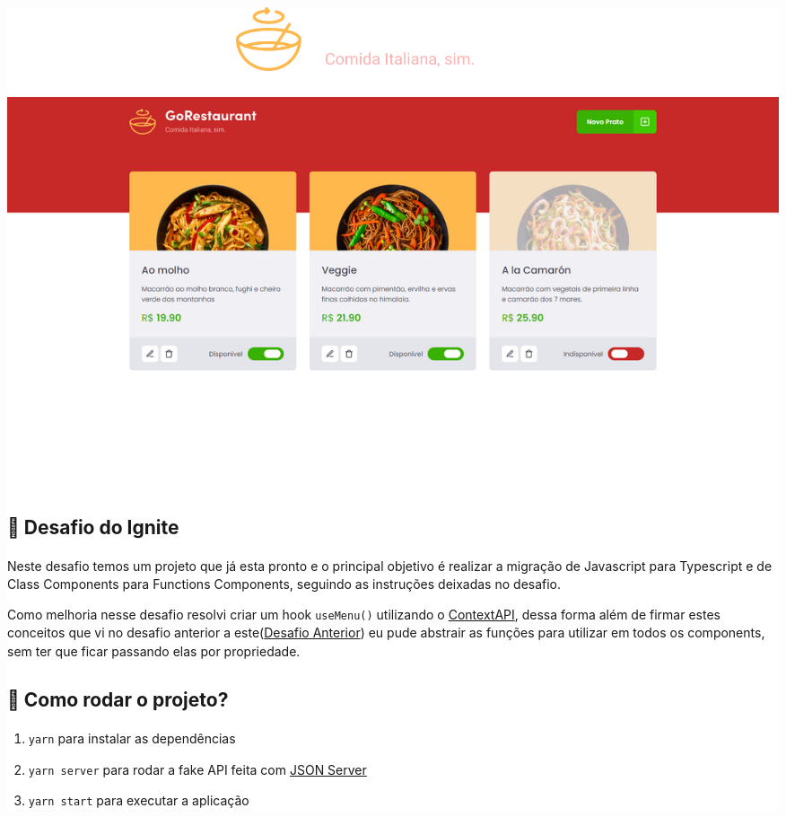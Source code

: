 <h1 align="center">
    <img src=".github/logo.svg" width="350px">
</h1>

<p>
    <img src=".github/goRestaurante.png" width="100%">
</p>

## :dart: Desafio do Ignite

Neste desafio temos um projeto que já esta pronto e o principal objetivo é realizar a migração de Javascript para Typescript e de Class Components para Functions Components, seguindo as instruções deixadas no desafio.

Como melhoria nesse desafio resolvi criar um hook `useMenu()` utilizando o [ContextAPI](https://reactjs.org/docs/context.html), dessa forma além de firmar estes conceitos que vi no desafio anterior a este([Desafio Anterior](https://github.com/erik-ferreira/ignite-reactjs-criando-um-hook-de-carrinho-de-compras)) eu pude abstrair as funções para utilizar em todos os components, sem ter que ficar passando elas por propriedade.

## :thinking: Como rodar o projeto?

1. `yarn` para instalar as dependências

2. `yarn server` para rodar a fake API feita com [JSON Server](https://github.com/typicode/json-server)

3. `yarn start` para executar a aplicação
